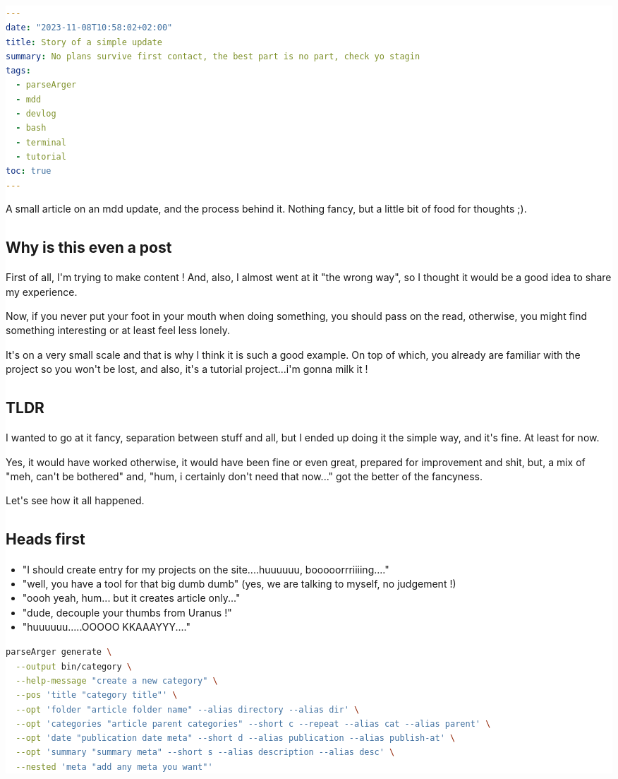 ```yaml
---
date: "2023-11-08T10:58:02+02:00"
title: Story of a simple update
summary: No plans survive first contact, the best part is no part, check yo stagin
tags: 
  - parseArger
  - mdd
  - devlog
  - bash
  - terminal
  - tutorial
toc: true
---
```


A small article on an mdd update, and the process behind it. Nothing fancy, but a little bit of food for thoughts ;).

## Why is this even a post

First of all, I'm trying to make content ! And, also, I almost went at it "the wrong way", so I thought it would be a good idea to share my experience.

Now, if you never put your foot in your mouth when doing something, you should pass on the read, otherwise, you might find something interesting or at least feel less lonely.

It's on a very small scale and that is why I think it is such a good example. On top of which, you already are familiar with the project so you won't be lost, and also, it's a tutorial project...i'm gonna milk it !

## TLDR

I wanted to go at it fancy, separation between stuff and all, but I ended up doing it the simple way, and it's fine. At least for now.

Yes, it would have worked otherwise, it would have been fine or even great, prepared for improvement and shit, but, a mix of "meh, can't be bothered" and, "hum, i certainly don't need that now..." got the better of the fancyness.

Let's see how it all happened.

## Heads first

* "I should create entry for my projects on the site....huuuuuu, booooorrriiiing...."
* "well, you have a tool for that big dumb dumb" (yes, we are talking to myself, no judgement !)
* "oooh yeah, hum... but it creates article only..."
* "dude, decouple your thumbs from Uranus !"
* "huuuuuu.....OOOOO KKAAAYYY...."

```bash
parseArger generate \
  --output bin/category \
  --help-message "create a new category" \
  --pos 'title "category title"' \
  --opt 'folder "article folder name" --alias directory --alias dir' \
  --opt 'categories "article parent categories" --short c --repeat --alias cat --alias parent' \
  --opt 'date "publication date meta" --short d --alias publication --alias publish-at' \
  --opt 'summary "summary meta" --short s --alias description --alias desc' \
  --nested 'meta "add any meta you want"'
```
